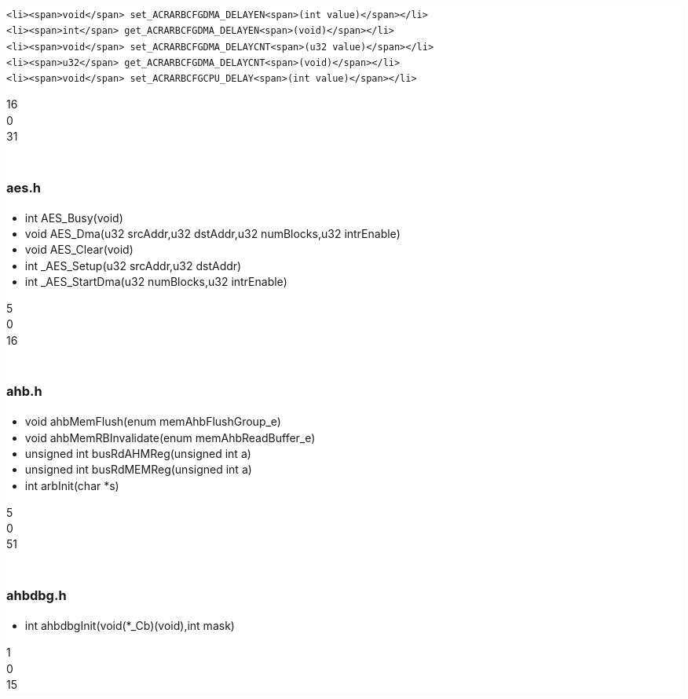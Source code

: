     <li><span>void</span> set_ACRARBCFGDMA_DELAYEN<span>(int value)</span></li> 
    <li><span>int</span> get_ACRARBCFGDMA_DELAYEN<span>(void)</span></li> 
    <li><span>void</span> set_ACRARBCFGDMA_DELAYCNT<span>(u32 value)</span></li> 
    <li><span>u32</span> get_ACRARBCFGDMA_DELAYCNT<span>(void)</span></li> 
    <li><span>void</span> set_ACRARBCFGCPU_DELAY<span>(int value)</span></li> 
  </ul>
  <div class="rr-file-stats">    <div class="rr-file-stat rr-file-stats-functions">16</div>    <div class="rr-file-stat rr-file-stats-variables">0</div>    <div class="rr-file-stat rr-file-stats-lines">31</div>  </div>
 </div>

 <div class="rr-file-card">
  <img class="geopattern" data-title="aes.h" />
  <h3>aes.h</h3>
  <ul>
    <li><span>int</span> AES_Busy<span>(void)</span></li> 
    <li><span>void</span> AES_Dma<span>(u32 srcAddr,u32 dstAddr,u32 numBlocks,u32 intrEnable)</span></li> 
    <li><span>void</span> AES_Clear<span>(void)</span></li> 
    <li><span>int</span> _AES_Setup<span>(u32 srcAddr,u32 dstAddr)</span></li> 
    <li><span>int</span> _AES_StartDma<span>(u32 numBlocks,u32 intrEnable)</span></li> 
  </ul>
  <div class="rr-file-stats">    <div class="rr-file-stat rr-file-stats-functions">5</div>    <div class="rr-file-stat rr-file-stats-variables">0</div>    <div class="rr-file-stat rr-file-stats-lines">16</div>  </div>
 </div>

 <div class="rr-file-card">
  <img class="geopattern" data-title="ahb.h" />
  <h3>ahb.h</h3>
  <ul>
    <li><span>void</span> ahbMemFlush<span>(enum memAhbFlushGroup_e)</span></li> 
    <li><span>void</span> ahbMemRBInvalidate<span>(enum memAhbReadBuffer_e)</span></li> 
    <li><span>unsigned int</span> busRdAHMReg<span>(unsigned int a)</span></li> 
    <li><span>unsigned int</span> busRdMEMReg<span>(unsigned int a)</span></li> 
    <li><span>int</span> arbInit<span>(char *s)</span></li> 
  </ul>
  <div class="rr-file-stats">    <div class="rr-file-stat rr-file-stats-functions">5</div>    <div class="rr-file-stat rr-file-stats-variables">0</div>    <div class="rr-file-stat rr-file-stats-lines">51</div>  </div>
 </div>

 <div class="rr-file-card">
  <img class="geopattern" data-title="ahbdbg.h" />
  <h3>ahbdbg.h</h3>
  <ul>
    <li><span>int</span> ahbdbgInit<span>(void(*_Cb)(void),int mask)</span></li> 
  </ul>
  <div class="rr-file-stats">    <div class="rr-file-stat rr-file-stats-functions">1</div>    <div class="rr-file-stat rr-file-stats-variables">0</div>    <div class="rr-file-stat rr-file-stats-lines">15</div>  </div>
 </div>
